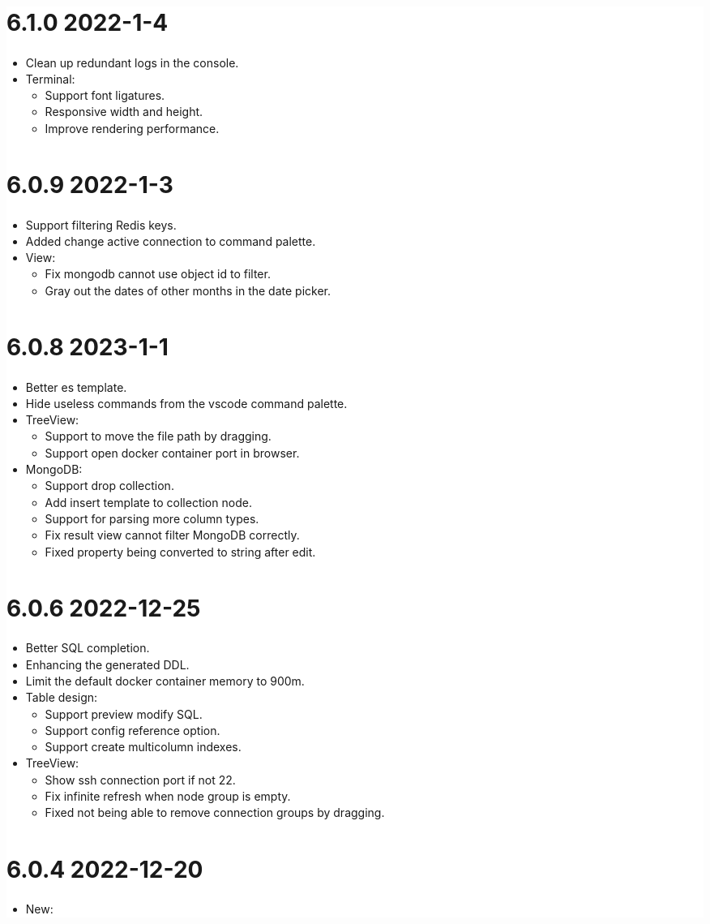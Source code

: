 # 6.1.0 2022-1-4

- Clean up redundant logs in the console.
- Terminal:
  - Support font ligatures.
  - Responsive width and height.
  - Improve rendering performance.

# 6.0.9 2022-1-3

- Support filtering Redis keys.
- Added change active connection to command palette.
- View:
  - Fix mongodb cannot use object id to filter.
  - Gray out the dates of other months in the date picker.

# 6.0.8 2023-1-1

- Better es template.
- Hide useless commands from the vscode command palette.
- TreeView:
  - Support to move the file path by dragging.
  - Support open docker container port in browser.
- MongoDB:
  - Support drop collection.
  - Add insert template to collection node.
  - Support for parsing more column types.
  - Fix result view cannot filter MongoDB correctly.
  - Fixed property being converted to string after edit.

# 6.0.6 2022-12-25

- Better SQL completion.
- Enhancing the generated DDL.
- Limit the default docker container memory to 900m.
- Table design:
  - Support preview modify SQL.
  - Support config reference option.
  - Support create multicolumn indexes.
- TreeView:
  - Show ssh connection port if not 22.
  - Fix infinite refresh when node group is empty.
  - Fixed not being able to remove connection groups by dragging.

# 6.0.4 2022-12-20

- New:
